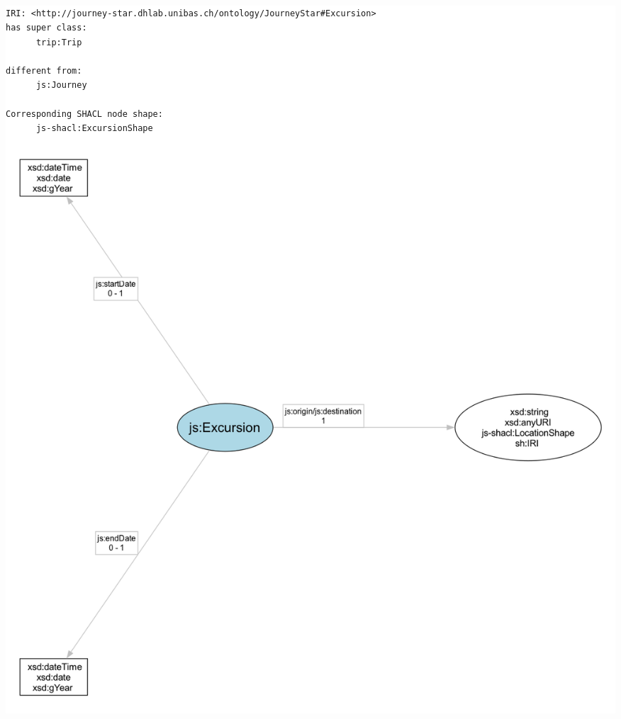 ```
IRI: <http://journey-star.dhlab.unibas.ch/ontology/JourneyStar#Excursion>
has super class:
      trip:Trip

different from:
      js:Journey

Corresponding SHACL node shape:
      js-shacl:ExcursionShape
```

![Excursion Representation](docs/images/Excursion.png)
